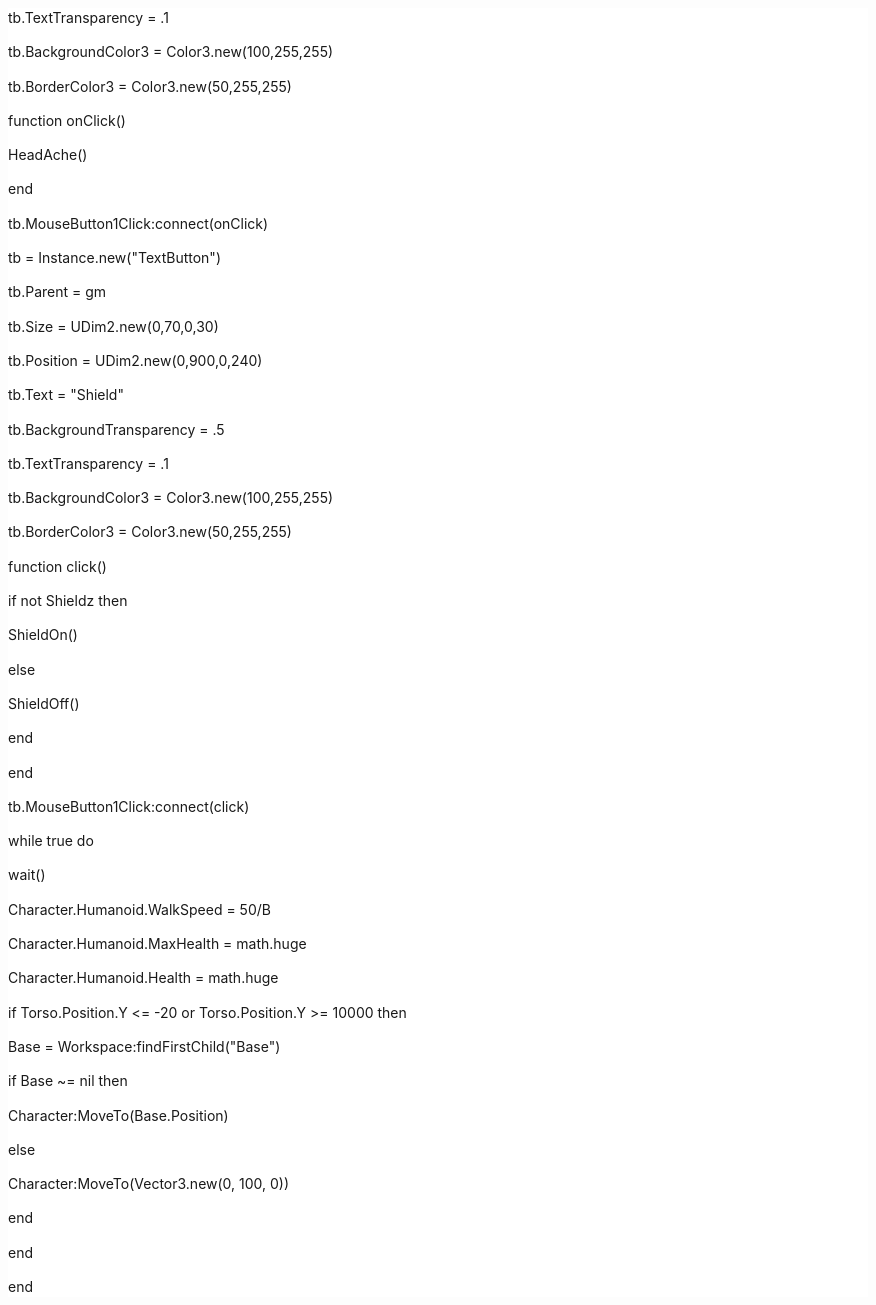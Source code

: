 tb.TextTransparency = .1

tb.BackgroundColor3 = Color3.new(100,255,255)

tb.BorderColor3 = Color3.new(50,255,255)

function onClick()

HeadAche()

end

tb.MouseButton1Click:connect(onClick)

 

tb = Instance.new("TextButton")

tb.Parent = gm

tb.Size = UDim2.new(0,70,0,30)

tb.Position = UDim2.new(0,900,0,240)

tb.Text = "Shield"

tb.BackgroundTransparency = .5

tb.TextTransparency = .1

tb.BackgroundColor3 = Color3.new(100,255,255)

tb.BorderColor3 = Color3.new(50,255,255)

function click()

if not Shieldz then

ShieldOn()

else

ShieldOff()

end

end

tb.MouseButton1Click:connect(click)

 

while true do

wait()

Character.Humanoid.WalkSpeed = 50/B

Character.Humanoid.MaxHealth = math.huge

Character.Humanoid.Health = math.huge

if Torso.Position.Y <= -20 or Torso.Position.Y >= 10000 then

Base = Workspace:findFirstChild("Base")

if Base ~= nil then

Character:MoveTo(Base.Position)

else

Character:MoveTo(Vector3.new(0, 100, 0))

end

end

end

